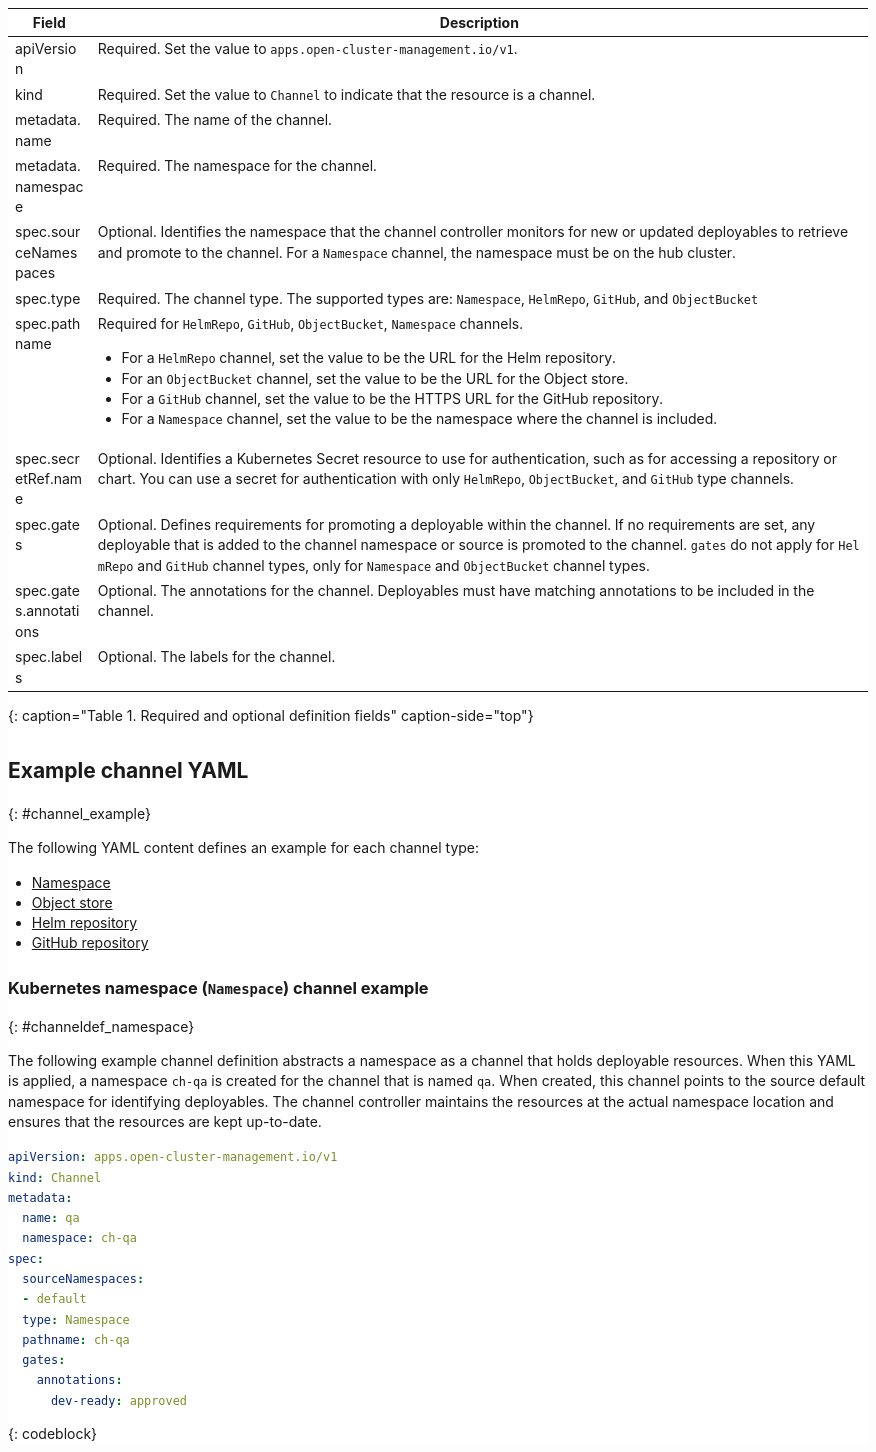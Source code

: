 |Field|Description|
|-- | -- |
| apiVersion | Required. Set the value to `apps.open-cluster-management.io/v1`. |
| kind | Required. Set the value to `Channel` to indicate that the resource is a channel. |
| metadata.name | Required. The name of the channel. |
| metadata.namespace | Required. The namespace for the channel. |
| spec.sourceNamespaces | Optional. Identifies the namespace that the channel controller monitors for new or updated deployables to retrieve and promote to the channel. For a `Namespace` channel, the namespace must be on the hub cluster. |  
| spec.type | Required. The channel type. The supported types are: `Namespace`, `HelmRepo`, `GitHub`, and `ObjectBucket` |
| spec.pathname | Required for `HelmRepo`, `GitHub`, `ObjectBucket`, `Namespace` channels. <ul><li>For a `HelmRepo` channel, set the value to be the URL for the Helm repository.</li><li>For an `ObjectBucket` channel, set the value to be the URL for the Object store.</li><li>For a `GitHub` channel, set the value to be the HTTPS URL for the GitHub repository.</li><li>For a `Namespace` channel, set the value to be the namespace where the channel is included.</li></ul> |
| spec.secretRef.name | Optional. Identifies a Kubernetes Secret resource to use for authentication, such as for accessing a repository or chart. You can use a secret for authentication with only `HelmRepo`, `ObjectBucket`, and `GitHub` type channels. |
| spec.gates | Optional. Defines requirements for promoting a deployable within the channel. If no requirements are set, any deployable that is added to the channel namespace or source is promoted to the channel. `gates` do not apply for `HelmRepo` and `GitHub` channel types, only for `Namespace` and `ObjectBucket` channel types. |
| spec.gates.annotations | Optional. The annotations for the channel. Deployables must have matching annotations to be included in the channel. |
| spec.labels | Optional. The labels for the channel. |
{: caption="Table 1. Required and optional definition fields" caption-side="top"}

## Example channel YAML
{: #channel_example}

The following YAML content defines an example for each channel type:

* [Namespace](#channeldef_namespace)
* [Object store](#channeldef_objectbucket)
* [Helm repository](#channeldef_helmrepo)
* [GitHub repository](#channeldef_gitrepo)

### Kubernetes namespace (`Namespace`) channel example
{: #channeldef_namespace}

The following example channel definition abstracts a namespace as a channel that holds deployable resources. When this YAML is applied, a namespace `ch-qa` is created for the channel that is named `qa`. When created, this channel points to the source default namespace for identifying deployables. The channel controller maintains the resources at the actual namespace location and ensures that the resources are kept up-to-date.

  ```yaml
  apiVersion: apps.open-cluster-management.io/v1
  kind: Channel
  metadata:
    name: qa
    namespace: ch-qa
  spec:
    sourceNamespaces:
    - default
    type: Namespace
    pathname: ch-qa
    gates:
      annotations:
        dev-ready: approved
  ```
  {: codeblock}
